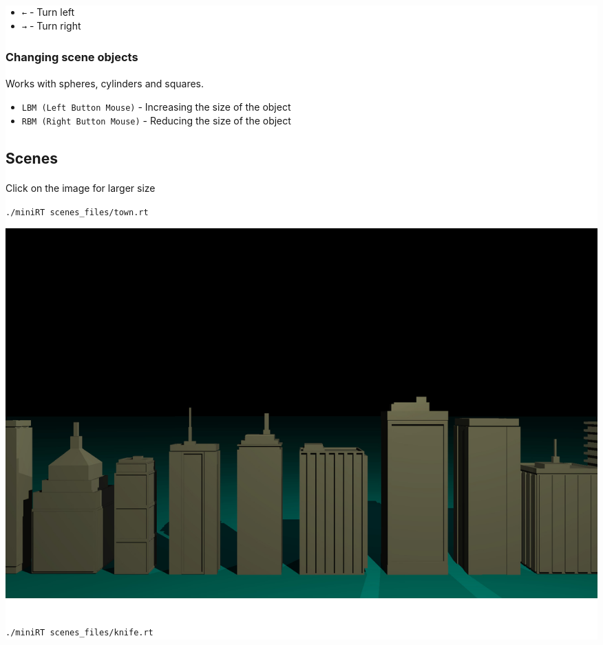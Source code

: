 + `←` - Turn left
+ `→` - Turn right
### Changing scene objects
Works with spheres, cylinders and squares.
+ `LBM (Left Button Mouse)` - Increasing the size of the object
+ `RBM (Right Button Mouse)` - Reducing the size of the object
</div>

<div>

## Scenes
Click on the image for larger size

```commandline 
./miniRT scenes_files/town.rt
```
![ALT TEXT](images/town.jpeg "Scene - scenes_files/town.rt")
</br></br>

```commandline 
./miniRT scenes_files/knife.rt
```